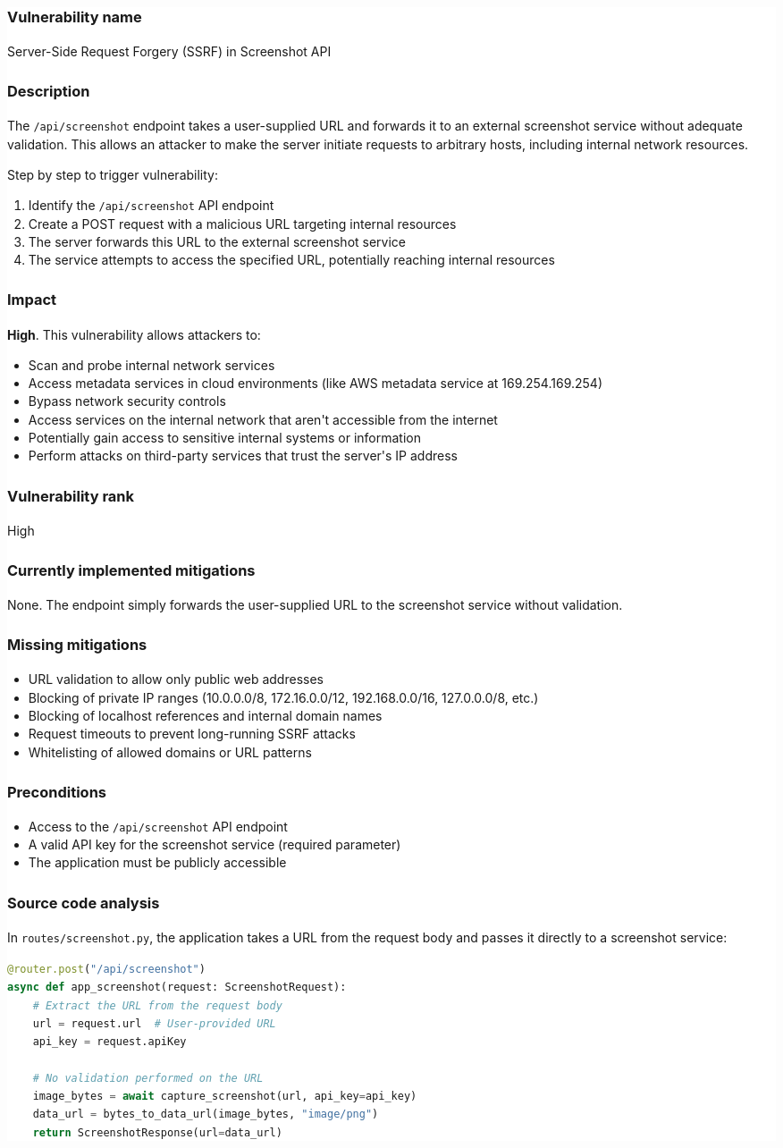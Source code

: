 ### Vulnerability name
Server-Side Request Forgery (SSRF) in Screenshot API

### Description
The `/api/screenshot` endpoint takes a user-supplied URL and forwards it to an external screenshot service without adequate validation. This allows an attacker to make the server initiate requests to arbitrary hosts, including internal network resources.

Step by step to trigger vulnerability:
1. Identify the `/api/screenshot` API endpoint
2. Create a POST request with a malicious URL targeting internal resources
3. The server forwards this URL to the external screenshot service
4. The service attempts to access the specified URL, potentially reaching internal resources

### Impact
**High**. This vulnerability allows attackers to:
- Scan and probe internal network services
- Access metadata services in cloud environments (like AWS metadata service at 169.254.169.254)
- Bypass network security controls
- Access services on the internal network that aren't accessible from the internet
- Potentially gain access to sensitive internal systems or information
- Perform attacks on third-party services that trust the server's IP address

### Vulnerability rank
High

### Currently implemented mitigations
None. The endpoint simply forwards the user-supplied URL to the screenshot service without validation.

### Missing mitigations
- URL validation to allow only public web addresses
- Blocking of private IP ranges (10.0.0.0/8, 172.16.0.0/12, 192.168.0.0/16, 127.0.0.0/8, etc.)
- Blocking of localhost references and internal domain names
- Request timeouts to prevent long-running SSRF attacks
- Whitelisting of allowed domains or URL patterns

### Preconditions
- Access to the `/api/screenshot` API endpoint
- A valid API key for the screenshot service (required parameter)
- The application must be publicly accessible

### Source code analysis
In `routes/screenshot.py`, the application takes a URL from the request body and passes it directly to a screenshot service:

```python
@router.post("/api/screenshot")
async def app_screenshot(request: ScreenshotRequest):
    # Extract the URL from the request body
    url = request.url  # User-provided URL
    api_key = request.apiKey

    # No validation performed on the URL
    image_bytes = await capture_screenshot(url, api_key=api_key)
    data_url = bytes_to_data_url(image_bytes, "image/png")
    return ScreenshotResponse(url=data_url)
```
